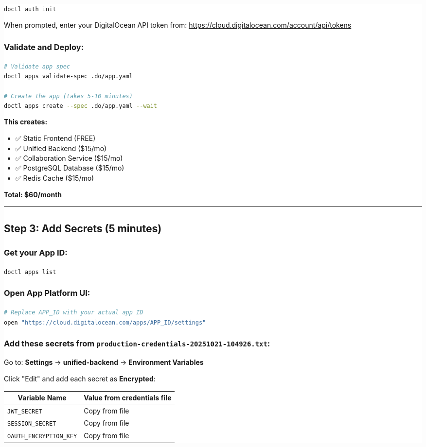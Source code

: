 ```bash
doctl auth init
```

When prompted, enter your DigitalOcean API token from:
https://cloud.digitalocean.com/account/api/tokens

### Validate and Deploy:

```bash
# Validate app spec
doctl apps validate-spec .do/app.yaml

# Create the app (takes 5-10 minutes)
doctl apps create --spec .do/app.yaml --wait
```

**This creates:**
- ✅ Static Frontend (FREE)
- ✅ Unified Backend ($15/mo)
- ✅ Collaboration Service ($15/mo)
- ✅ PostgreSQL Database ($15/mo)
- ✅ Redis Cache ($15/mo)

**Total: $60/month**

---

## Step 3: Add Secrets (5 minutes)

### Get your App ID:

```bash
doctl apps list
```

### Open App Platform UI:

```bash
# Replace APP_ID with your actual app ID
open "https://cloud.digitalocean.com/apps/APP_ID/settings"
```

### Add these secrets from `production-credentials-20251021-104926.txt`:

Go to: **Settings** → **unified-backend** → **Environment Variables**

Click "Edit" and add each secret as **Encrypted**:

| Variable Name | Value from credentials file |
|---------------|----------------------------|
| `JWT_SECRET` | Copy from file |
| `SESSION_SECRET` | Copy from file |
| `OAUTH_ENCRYPTION_KEY` | Copy from file |
